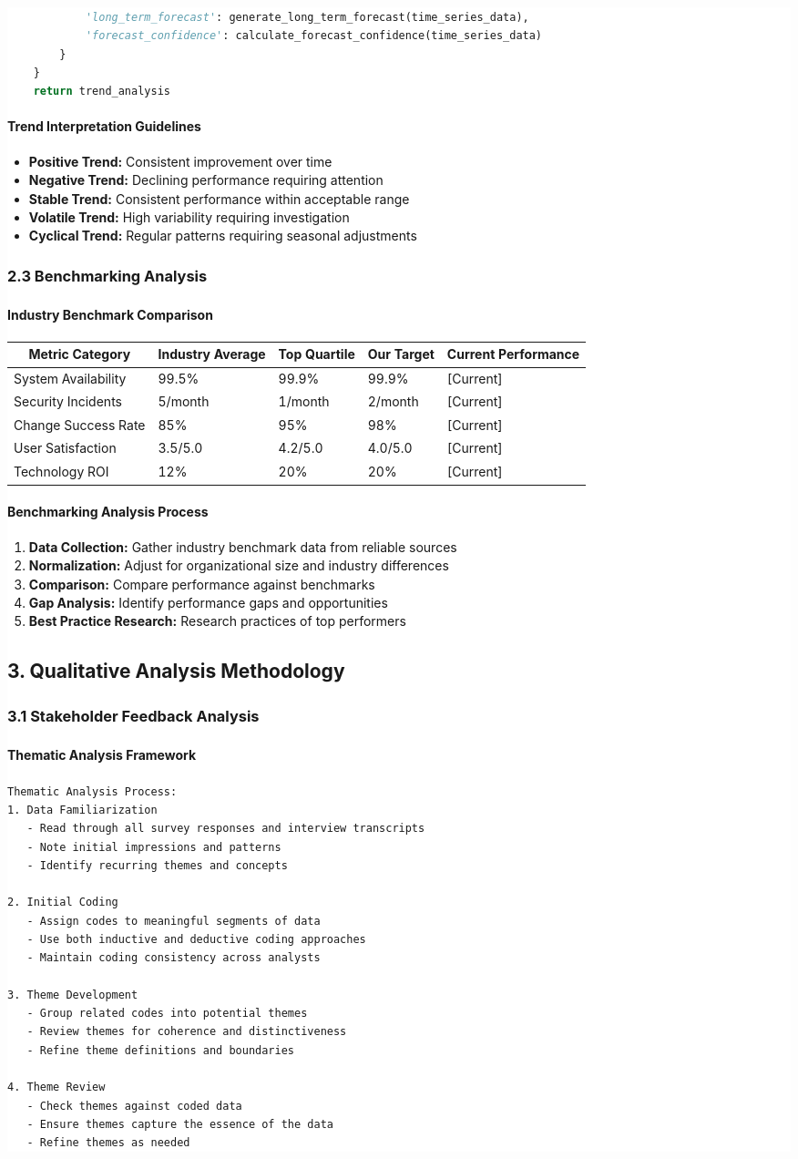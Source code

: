 ```python
            'long_term_forecast': generate_long_term_forecast(time_series_data),
            'forecast_confidence': calculate_forecast_confidence(time_series_data)
        }
    }
    return trend_analysis
```

#### Trend Interpretation Guidelines
- **Positive Trend:** Consistent improvement over time
- **Negative Trend:** Declining performance requiring attention
- **Stable Trend:** Consistent performance within acceptable range
- **Volatile Trend:** High variability requiring investigation
- **Cyclical Trend:** Regular patterns requiring seasonal adjustments

### 2.3 Benchmarking Analysis

#### Industry Benchmark Comparison
| Metric Category | Industry Average | Top Quartile | Our Target | Current Performance |
|----------------|------------------|--------------|------------|-------------------|
| System Availability | 99.5% | 99.9% | 99.9% | [Current] |
| Security Incidents | 5/month | 1/month | 2/month | [Current] |
| Change Success Rate | 85% | 95% | 98% | [Current] |
| User Satisfaction | 3.5/5.0 | 4.2/5.0 | 4.0/5.0 | [Current] |
| Technology ROI | 12% | 20% | 20% | [Current] |

#### Benchmarking Analysis Process
1. **Data Collection:** Gather industry benchmark data from reliable sources
2. **Normalization:** Adjust for organizational size and industry differences
3. **Comparison:** Compare performance against benchmarks
4. **Gap Analysis:** Identify performance gaps and opportunities
5. **Best Practice Research:** Research practices of top performers

## 3. Qualitative Analysis Methodology

### 3.1 Stakeholder Feedback Analysis

#### Thematic Analysis Framework
```
Thematic Analysis Process:
1. Data Familiarization
   - Read through all survey responses and interview transcripts
   - Note initial impressions and patterns
   - Identify recurring themes and concepts

2. Initial Coding
   - Assign codes to meaningful segments of data
   - Use both inductive and deductive coding approaches
   - Maintain coding consistency across analysts

3. Theme Development
   - Group related codes into potential themes
   - Review themes for coherence and distinctiveness
   - Refine theme definitions and boundaries

4. Theme Review
   - Check themes against coded data
   - Ensure themes capture the essence of the data
   - Refine themes as needed

```